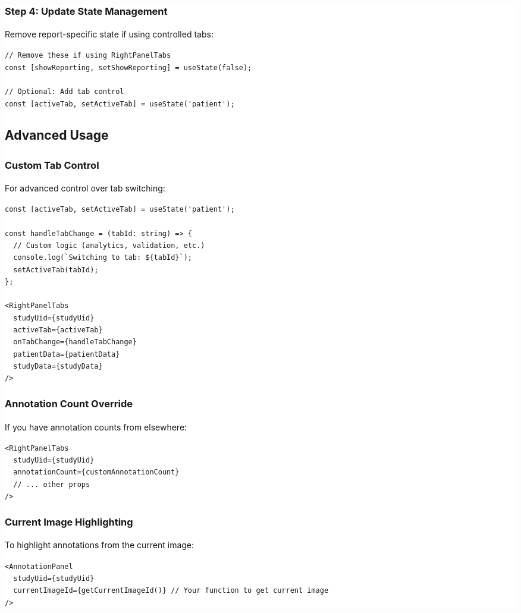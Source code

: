 ### Step 4: Update State Management

Remove report-specific state if using controlled tabs:

```tsx
// Remove these if using RightPanelTabs
const [showReporting, setShowReporting] = useState(false);

// Optional: Add tab control
const [activeTab, setActiveTab] = useState('patient');
```

## Advanced Usage

### Custom Tab Control

For advanced control over tab switching:

```tsx
const [activeTab, setActiveTab] = useState('patient');

const handleTabChange = (tabId: string) => {
  // Custom logic (analytics, validation, etc.)
  console.log(`Switching to tab: ${tabId}`);
  setActiveTab(tabId);
};

<RightPanelTabs
  studyUid={studyUid}
  activeTab={activeTab}
  onTabChange={handleTabChange}
  patientData={patientData}
  studyData={studyData}
/>
```

### Annotation Count Override

If you have annotation counts from elsewhere:

```tsx
<RightPanelTabs
  studyUid={studyUid}
  annotationCount={customAnnotationCount}
  // ... other props
/>
```

### Current Image Highlighting

To highlight annotations from the current image:

```tsx
<AnnotationPanel
  studyUid={studyUid}
  currentImageId={getCurrentImageId()} // Your function to get current image
/>
```
